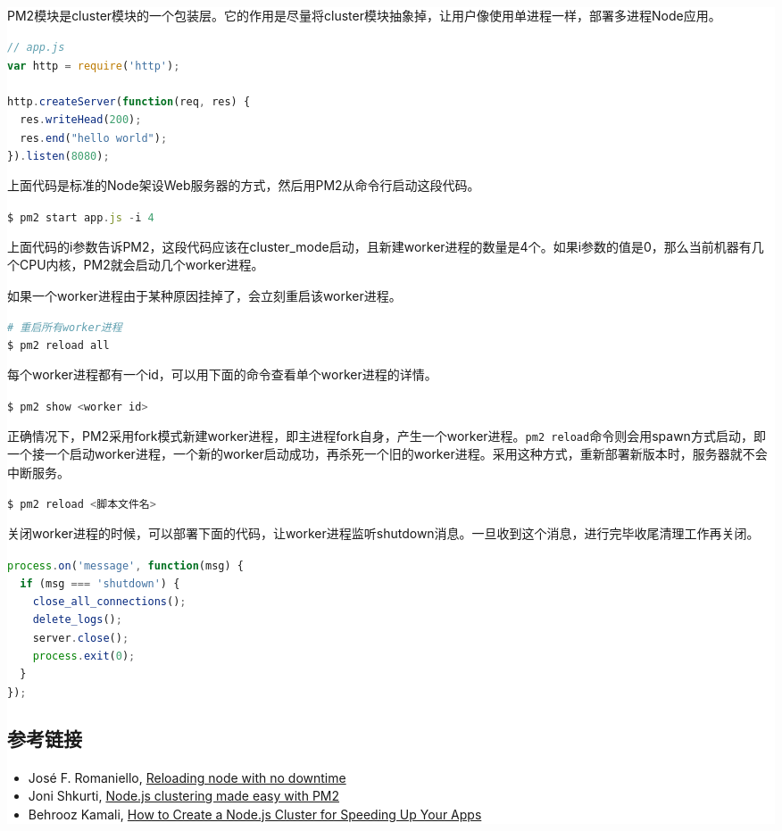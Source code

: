 PM2模块是cluster模块的一个包装层。它的作用是尽量将cluster模块抽象掉，让用户像使用单进程一样，部署多进程Node应用。

```javascript
// app.js
var http = require('http');

http.createServer(function(req, res) {
  res.writeHead(200);
  res.end("hello world");
}).listen(8080);
```

上面代码是标准的Node架设Web服务器的方式，然后用PM2从命令行启动这段代码。

```javascript
$ pm2 start app.js -i 4
```

上面代码的i参数告诉PM2，这段代码应该在cluster_mode启动，且新建worker进程的数量是4个。如果i参数的值是0，那么当前机器有几个CPU内核，PM2就会启动几个worker进程。

如果一个worker进程由于某种原因挂掉了，会立刻重启该worker进程。

```bash
# 重启所有worker进程
$ pm2 reload all
```

每个worker进程都有一个id，可以用下面的命令查看单个worker进程的详情。

```bash
$ pm2 show <worker id>
```

正确情况下，PM2采用fork模式新建worker进程，即主进程fork自身，产生一个worker进程。`pm2 reload`命令则会用spawn方式启动，即一个接一个启动worker进程，一个新的worker启动成功，再杀死一个旧的worker进程。采用这种方式，重新部署新版本时，服务器就不会中断服务。

```bash
$ pm2 reload <脚本文件名>
```

关闭worker进程的时候，可以部署下面的代码，让worker进程监听shutdown消息。一旦收到这个消息，进行完毕收尾清理工作再关闭。

```javascript
process.on('message', function(msg) {
  if (msg === 'shutdown') {
    close_all_connections();
    delete_logs();
    server.close();
    process.exit(0);
  }
});
```

## 参考链接

- José F. Romaniello, [Reloading node with no downtime](http://joseoncode.com/2015/01/18/reloading-node-with-no-downtime/)
- Joni Shkurti, [Node.js clustering made easy with PM2](https://keymetrics.io/2015/03/26/pm2-clustering-made-easy/)
- Behrooz Kamali, [How to Create a Node.js Cluster for Speeding Up Your Apps](http://www.sitepoint.com/how-to-create-a-node-js-cluster-for-speeding-up-your-apps/)
